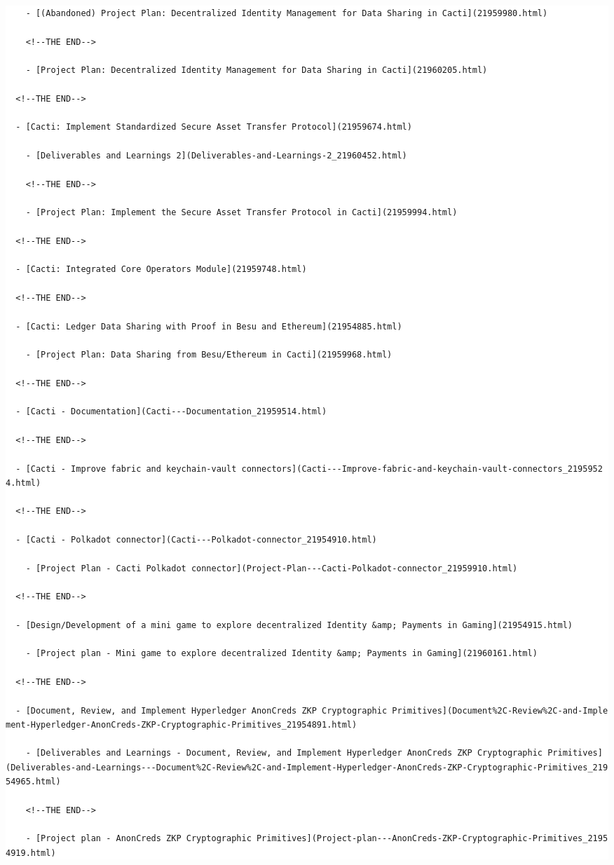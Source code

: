         - [(Abandoned) Project Plan: Decentralized Identity Management for Data Sharing in Cacti](21959980.html)
        
        <!--THE END-->
        
        - [Project Plan: Decentralized Identity Management for Data Sharing in Cacti](21960205.html)
      
      <!--THE END-->
      
      - [Cacti: Implement Standardized Secure Asset Transfer Protocol](21959674.html)
        
        - [Deliverables and Learnings 2](Deliverables-and-Learnings-2_21960452.html)
        
        <!--THE END-->
        
        - [Project Plan: Implement the Secure Asset Transfer Protocol in Cacti](21959994.html)
      
      <!--THE END-->
      
      - [Cacti: Integrated Core Operators Module](21959748.html)
      
      <!--THE END-->
      
      - [Cacti: Ledger Data Sharing with Proof in Besu and Ethereum](21954885.html)
        
        - [Project Plan: Data Sharing from Besu/Ethereum in Cacti](21959968.html)
      
      <!--THE END-->
      
      - [Cacti - Documentation](Cacti---Documentation_21959514.html)
      
      <!--THE END-->
      
      - [Cacti - Improve fabric and keychain-vault connectors](Cacti---Improve-fabric-and-keychain-vault-connectors_21959524.html)
      
      <!--THE END-->
      
      - [Cacti - Polkadot connector](Cacti---Polkadot-connector_21954910.html)
        
        - [Project Plan - Cacti Polkadot connector](Project-Plan---Cacti-Polkadot-connector_21959910.html)
      
      <!--THE END-->
      
      - [Design/Development of a mini game to explore decentralized Identity &amp; Payments in Gaming](21954915.html)
        
        - [Project plan - Mini game to explore decentralized Identity &amp; Payments in Gaming](21960161.html)
      
      <!--THE END-->
      
      - [Document, Review, and Implement Hyperledger AnonCreds ZKP Cryptographic Primitives](Document%2C-Review%2C-and-Implement-Hyperledger-AnonCreds-ZKP-Cryptographic-Primitives_21954891.html)
        
        - [Deliverables and Learnings - Document, Review, and Implement Hyperledger AnonCreds ZKP Cryptographic Primitives](Deliverables-and-Learnings---Document%2C-Review%2C-and-Implement-Hyperledger-AnonCreds-ZKP-Cryptographic-Primitives_21954965.html)
        
        <!--THE END-->
        
        - [Project plan - AnonCreds ZKP Cryptographic Primitives](Project-plan---AnonCreds-ZKP-Cryptographic-Primitives_21954919.html)
          